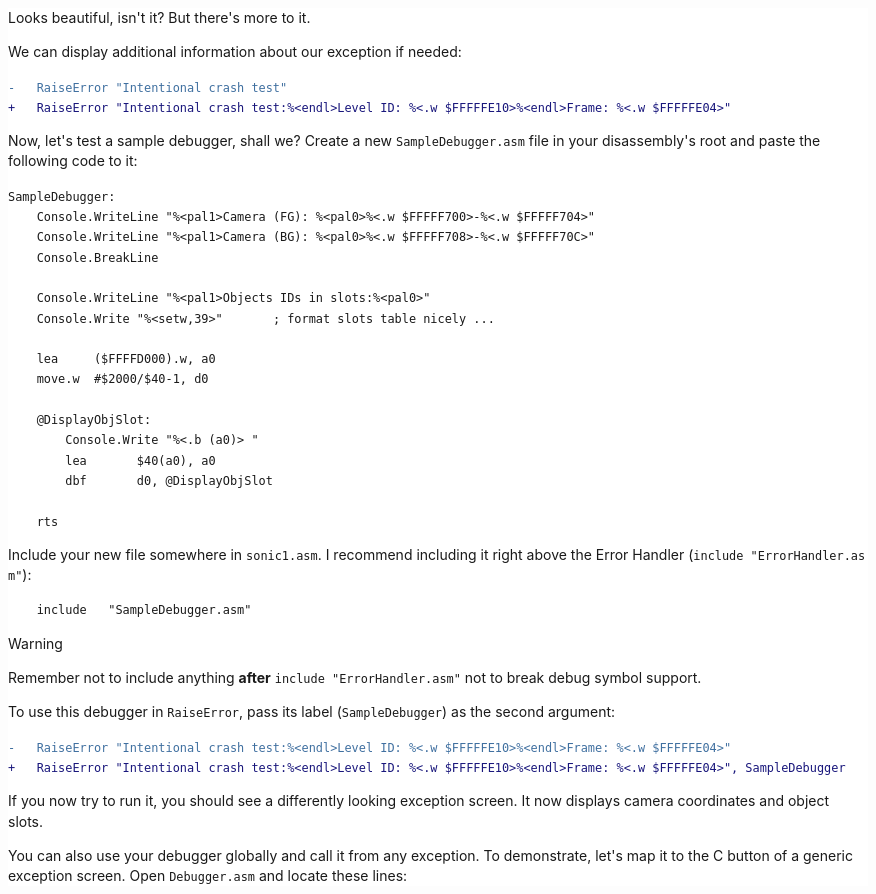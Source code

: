 Looks beautiful, isn't it? But there's more to it.

We can display additional information about our exception if needed:

```diff
-	RaiseError "Intentional crash test"
+	RaiseError "Intentional crash test:%<endl>Level ID: %<.w $FFFFFE10>%<endl>Frame: %<.w $FFFFFE04>"
```

Now, let's test a sample debugger, shall we? Create a new `SampleDebugger.asm` file in your disassembly's root and paste the following code to it:

```m68k
SampleDebugger:
	Console.WriteLine "%<pal1>Camera (FG): %<pal0>%<.w $FFFFF700>-%<.w $FFFFF704>"
	Console.WriteLine "%<pal1>Camera (BG): %<pal0>%<.w $FFFFF708>-%<.w $FFFFF70C>"
	Console.BreakLine
	
	Console.WriteLine "%<pal1>Objects IDs in slots:%<pal0>"
	Console.Write "%<setw,39>"       ; format slots table nicely ...

	lea 	($FFFFD000).w, a0
	move.w 	#$2000/$40-1, d0
	
	@DisplayObjSlot:
	    Console.Write "%<.b (a0)> "
	    lea       $40(a0), a0
	    dbf       d0, @DisplayObjSlot

	rts
```

Include your new file somewhere in `sonic1.asm`. I recommend including it right above the Error Handler (`include "ErrorHandler.asm"`):
```m68k
    include   "SampleDebugger.asm"
```

> [!WARNING]
>
> Remember not to include anything **after** `include "ErrorHandler.asm"` not to break debug symbol support.

To use this debugger in `RaiseError`, pass its label (`SampleDebugger`) as the second argument:
```diff
-	RaiseError "Intentional crash test:%<endl>Level ID: %<.w $FFFFFE10>%<endl>Frame: %<.w $FFFFFE04>"
+	RaiseError "Intentional crash test:%<endl>Level ID: %<.w $FFFFFE10>%<endl>Frame: %<.w $FFFFFE04>", SampleDebugger
```

If you now try to run it, you should see a differently looking exception screen. It now displays camera coordinates and object slots.

You can also use your debugger globally and call it from any exception. To demonstrate, let's map it to the C button of a generic exception screen. Open `Debugger.asm` and locate these lines:
